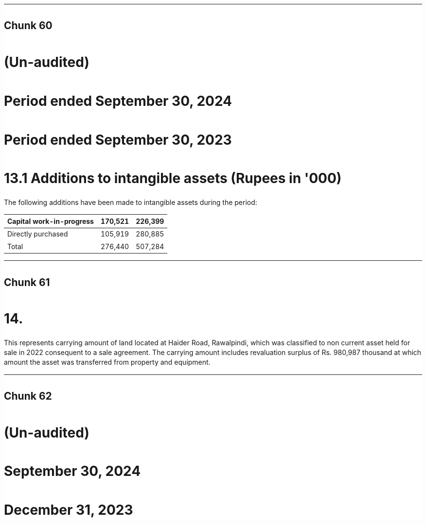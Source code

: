 
---

## Chunk 60

# (Un-audited)

# Period ended September 30, 2024

# Period ended September 30, 2023

# 13.1 Additions to intangible assets (Rupees in '000)

The following additions have been made to intangible assets during the period:

|Capital work-in-progress|170,521|226,399|
|---|---|---|
|Directly purchased|105,919|280,885|
|Total|276,440|507,284|

---

## Chunk 61

# 14.

This represents carrying amount of land located at Haider Road, Rawalpindi, which was classified to non current asset held for sale in 2022 consequent to a sale agreement. The carrying amount includes revaluation surplus of Rs. 980,987 thousand at which amount the asset was transferred from property and equipment.

---

## Chunk 62

# (Un-audited)

# September 30, 2024

# December 31, 2023
